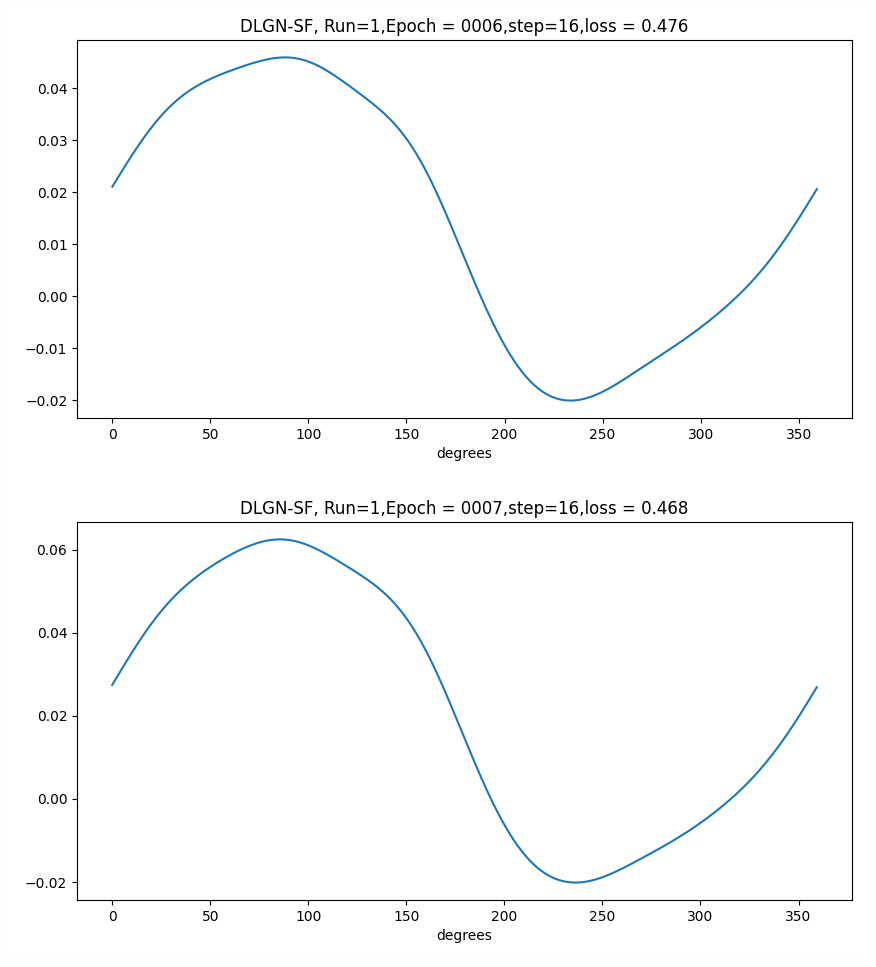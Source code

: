 <p align="center"> <img src= 'all_figs/Preds(DLGN-SF, Run=1,Epoch = 0006,step=16,loss = 0.476).png' /> </p>
<p align="center"> <img src= 'all_figs/Preds(DLGN-SF, Run=1,Epoch = 0007,step=16,loss = 0.468).png' /> </p>